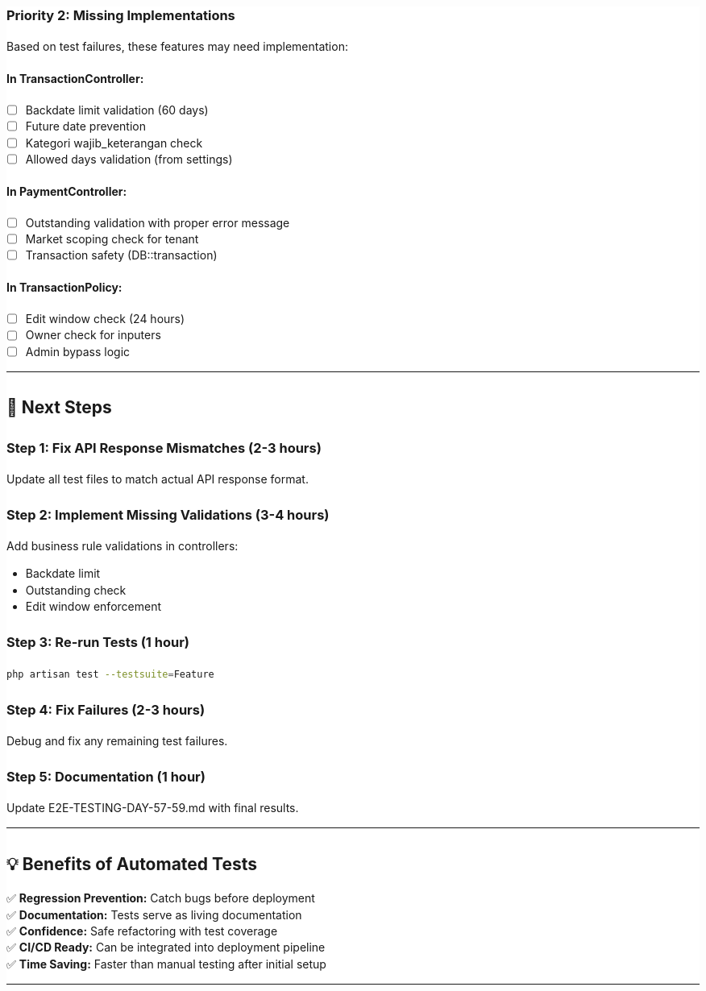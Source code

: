 ### **Priority 2: Missing Implementations**

Based on test failures, these features may need implementation:

#### **In TransactionController:**
- [ ] Backdate limit validation (60 days)
- [ ] Future date prevention
- [ ] Kategori wajib_keterangan check
- [ ] Allowed days validation (from settings)

#### **In PaymentController:**
- [ ] Outstanding validation with proper error message
- [ ] Market scoping check for tenant
- [ ] Transaction safety (DB::transaction)

#### **In TransactionPolicy:**
- [ ] Edit window check (24 hours)
- [ ] Owner check for inputers
- [ ] Admin bypass logic

---

## 📝 **Next Steps**

### **Step 1: Fix API Response Mismatches** (2-3 hours)
Update all test files to match actual API response format.

### **Step 2: Implement Missing Validations** (3-4 hours)
Add business rule validations in controllers:
- Backdate limit
- Outstanding check
- Edit window enforcement

### **Step 3: Re-run Tests** (1 hour)
```bash
php artisan test --testsuite=Feature
```

### **Step 4: Fix Failures** (2-3 hours)
Debug and fix any remaining test failures.

### **Step 5: Documentation** (1 hour)
Update E2E-TESTING-DAY-57-59.md with final results.

---

## 💡 **Benefits of Automated Tests**

✅ **Regression Prevention:** Catch bugs before deployment  
✅ **Documentation:** Tests serve as living documentation  
✅ **Confidence:** Safe refactoring with test coverage  
✅ **CI/CD Ready:** Can be integrated into deployment pipeline  
✅ **Time Saving:** Faster than manual testing after initial setup

---